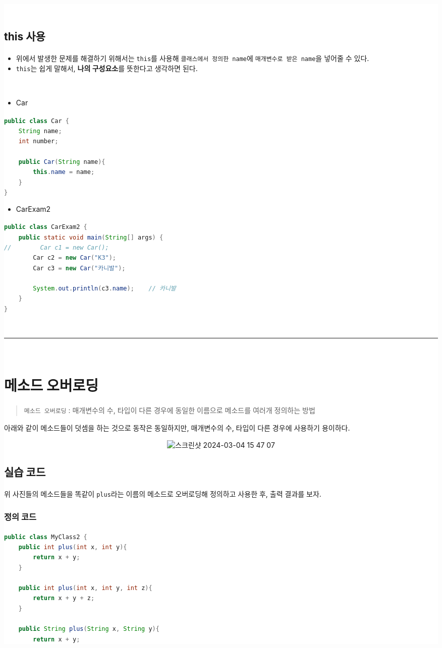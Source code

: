 <br>

## this 사용

- 위에서 발생한 문제를 해결하기 위해서는 `this`를 사용해 `클래스에서 정의한 name`에 `매개변수로 받은 name`을 넣어줄 수 있다.
- `this`는 쉽게 말해서, **나의 구성요소**를 뜻한다고 생각하면 된다.

<br>

- Car
```java
public class Car {
    String name;
    int number;

    public Car(String name){
        this.name = name;
    }
}
```

- CarExam2
```java
public class CarExam2 {
    public static void main(String[] args) {
//        Car c1 = new Car();
        Car c2 = new Car("K3");
        Car c3 = new Car("카니발");

        System.out.println(c3.name);    // 카니발
    }
}
```

<br>

---

<br>

# 메소드 오버로딩

> `메소드 오버로딩` : 매개변수의 수, 타입이 다른 경우에 동일한 이름으로 메소드를 여러개 정의하는 방법

아래와 같이 메소드들이 덧셈을 하는 것으로 동작은 동일하지만, 매개변수의 수, 타입이 다른 경우에 사용하기 용이하다.
<p align=center>
<img width="1303" alt="스크린샷 2024-03-04 15 47 07" src="https://github.com/hamsangjin/TIL/assets/103736614/c6e51f4b-ca6e-47fc-87e7-d1625571278b">
</p>

## 실습 코드

위 사진들의 메소드들을 똑같이 `plus`라는 이름의 메소드로 오버로딩해 정의하고 사용한 후, 출력 결과를 보자.

### 정의 코드
```java
public class MyClass2 {
    public int plus(int x, int y){
        return x + y;
    }

    public int plus(int x, int y, int z){
        return x + y + z;
    }

    public String plus(String x, String y){
        return x + y;
```